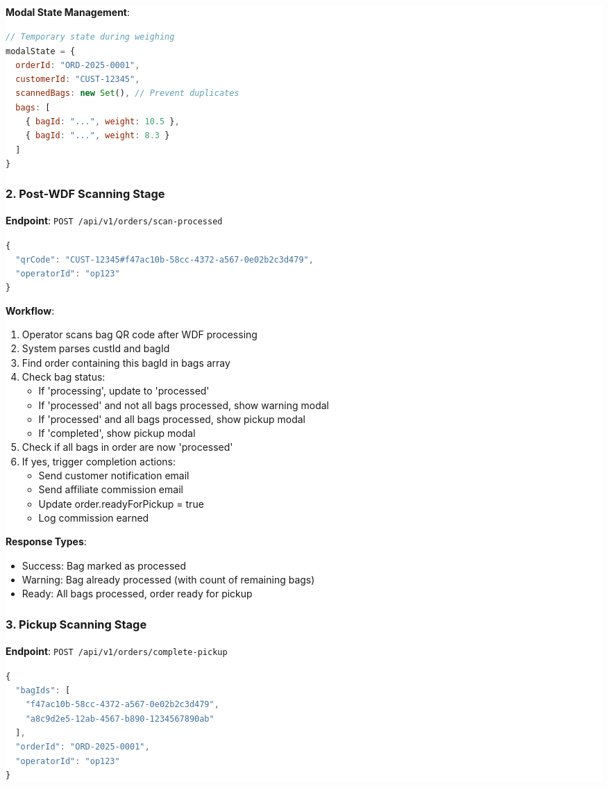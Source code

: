 **Modal State Management**:
```javascript
// Temporary state during weighing
modalState = {
  orderId: "ORD-2025-0001",
  customerId: "CUST-12345",
  scannedBags: new Set(), // Prevent duplicates
  bags: [
    { bagId: "...", weight: 10.5 },
    { bagId: "...", weight: 8.3 }
  ]
}
```

### 2. Post-WDF Scanning Stage
**Endpoint**: `POST /api/v1/orders/scan-processed`
```javascript
{
  "qrCode": "CUST-12345#f47ac10b-58cc-4372-a567-0e02b2c3d479",
  "operatorId": "op123"
}
```

**Workflow**:
1. Operator scans bag QR code after WDF processing
2. System parses custId and bagId
3. Find order containing this bagId in bags array
4. Check bag status:
   - If 'processing', update to 'processed'
   - If 'processed' and not all bags processed, show warning modal
   - If 'processed' and all bags processed, show pickup modal
   - If 'completed', show pickup modal
5. Check if all bags in order are now 'processed'
6. If yes, trigger completion actions:
   - Send customer notification email
   - Send affiliate commission email
   - Update order.readyForPickup = true
   - Log commission earned

**Response Types**:
- Success: Bag marked as processed
- Warning: Bag already processed (with count of remaining bags)
- Ready: All bags processed, order ready for pickup

### 3. Pickup Scanning Stage
**Endpoint**: `POST /api/v1/orders/complete-pickup`
```javascript
{
  "bagIds": [
    "f47ac10b-58cc-4372-a567-0e02b2c3d479",
    "a8c9d2e5-12ab-4567-b890-1234567890ab"
  ],
  "orderId": "ORD-2025-0001",
  "operatorId": "op123"
}
```
